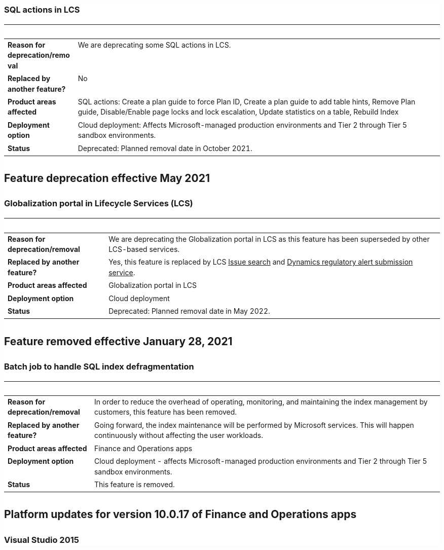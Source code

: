 ### SQL actions in LCS

| &nbsp;  | &nbsp; |
|------------|--------------------|
| **Reason for deprecation/removal** | We are deprecating some SQL actions in LCS.  |
| **Replaced by another feature?**   | No |
| **Product areas affected**         | SQL actions: Create a plan guide to force Plan ID, Create a plan guide to add table hints, Remove Plan guide, Disable/Enable page locks and lock escalation, Update statistics on a table, Rebuild Index |
| **Deployment option**              | Cloud deployment: Affects Microsoft-managed production environments and Tier 2 through Tier 5 sandbox environments. |
| **Status**                         | Deprecated: Planned removal date in October 2021. |

## Feature deprecation effective May 2021

### Globalization portal in Lifecycle Services (LCS)

| &nbsp;  | &nbsp; |
|------------|--------------------|
| **Reason for deprecation/removal** | We are deprecating the Globalization portal in LCS as this feature has been superseded by other LCS-based services. |
| **Replaced by another feature?**   | Yes, this feature is replaced by LCS [Issue search](../lifecycle-services/issue-search-lcs.md) and [Dynamics regulatory alert submission service](../lcs-solutions/submit-localization-alerts.md). |
| **Product areas affected**         | Globalization portal in LCS|
| **Deployment option**              | Cloud deployment |
| **Status**                         | Deprecated: Planned removal date in May 2022. |


## Feature removed effective January 28, 2021

### Batch job to handle SQL index defragmentation

| &nbsp;  | &nbsp; |
|------------|--------------------|
| **Reason for deprecation/removal** | In order to reduce the overhead of operating, monitoring, and maintaining the index management by customers, this feature has been removed. |
| **Replaced by another feature?**   | Going forward, the index maintenance will be performed by Microsoft services. This will happen continuously without affecting the user workloads. |
| **Product areas affected**         | Finance and Operations apps|
| **Deployment option**              | Cloud deployment - affects Microsoft-managed production environments and Tier 2 through Tier 5 sandbox environments. |
| **Status**                         | This feature is removed. |


## Platform updates for version 10.0.17 of Finance and Operations apps


### Visual Studio 2015

